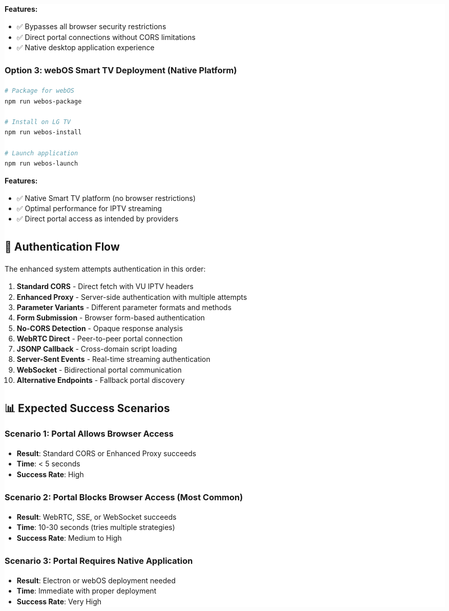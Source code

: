 **Features:**
- ✅ Bypasses all browser security restrictions
- ✅ Direct portal connections without CORS limitations
- ✅ Native desktop application experience

### Option 3: webOS Smart TV Deployment (Native Platform)
```bash
# Package for webOS
npm run webos-package

# Install on LG TV
npm run webos-install

# Launch application
npm run webos-launch
```

**Features:**
- ✅ Native Smart TV platform (no browser restrictions)
- ✅ Optimal performance for IPTV streaming
- ✅ Direct portal access as intended by providers

## 🔄 Authentication Flow

The enhanced system attempts authentication in this order:

1. **Standard CORS** - Direct fetch with VU IPTV headers
2. **Enhanced Proxy** - Server-side authentication with multiple attempts
3. **Parameter Variants** - Different parameter formats and methods
4. **Form Submission** - Browser form-based authentication
5. **No-CORS Detection** - Opaque response analysis
6. **WebRTC Direct** - Peer-to-peer portal connection
7. **JSONP Callback** - Cross-domain script loading
8. **Server-Sent Events** - Real-time streaming authentication
9. **WebSocket** - Bidirectional portal communication
10. **Alternative Endpoints** - Fallback portal discovery

## 📊 Expected Success Scenarios

### Scenario 1: Portal Allows Browser Access
- **Result**: Standard CORS or Enhanced Proxy succeeds
- **Time**: < 5 seconds
- **Success Rate**: High

### Scenario 2: Portal Blocks Browser Access (Most Common)
- **Result**: WebRTC, SSE, or WebSocket succeeds
- **Time**: 10-30 seconds (tries multiple strategies)
- **Success Rate**: Medium to High

### Scenario 3: Portal Requires Native Application
- **Result**: Electron or webOS deployment needed
- **Time**: Immediate with proper deployment
- **Success Rate**: Very High
